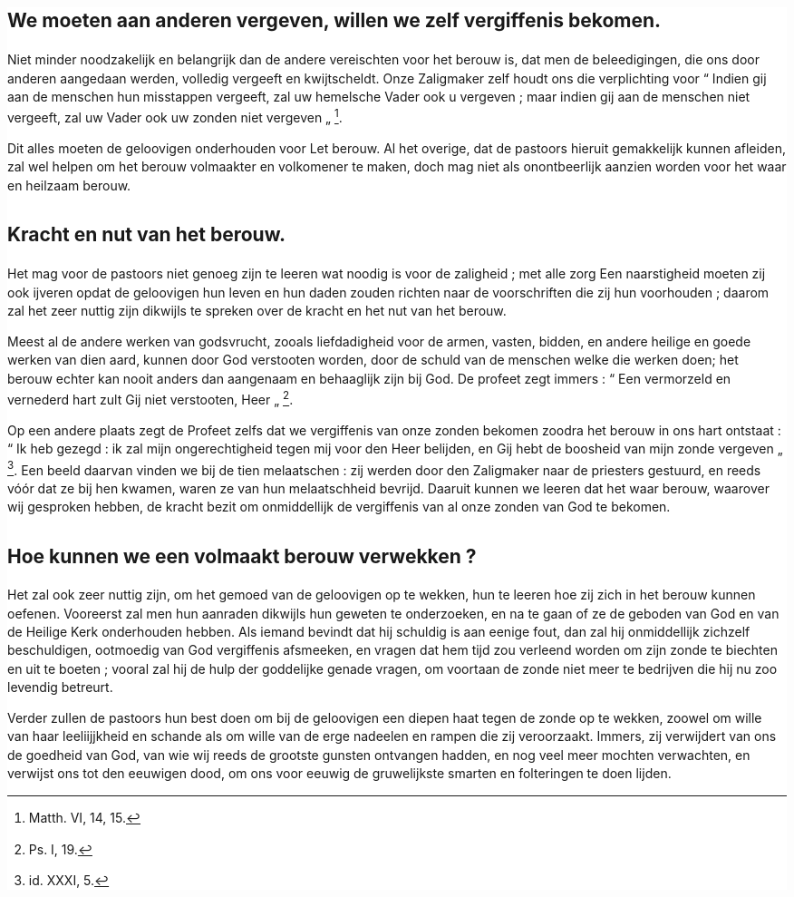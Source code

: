 [^339.1]: Ezech. XVIII, 21, 22.

[^339.2]: id. XVIII, 27.

[^339.3]: id, XVII, 30.

[^339.4]: Jo. VII, 11.

[^339.5]: id. V, 14.

## We moeten aan anderen vergeven, willen we zelf vergiffenis bekomen.

Niet minder noodzakelijk en belangrijk dan de andere vereischten voor het berouw is, dat men de beleedigingen, die ons door anderen aangedaan werden, volledig vergeeft en kwijtscheldt.  Onze Zaligmaker zelf houdt ons die verplichting voor “ Indien gij aan de menschen hun misstappen vergeeft, zal uw hemelsche Vader ook u vergeven ; maar indien gij aan de menschen niet vergeeft, zal uw Vader ook uw zonden niet vergeven „ [^340.2].

Dit alles moeten de geloovigen onderhouden voor Let berouw. Al het overige, dat de pastoors hieruit gemakkelijk kunnen afleiden, zal wel helpen om het berouw volmaakter en volkomener te maken, doch mag niet als onontbeerlijk aanzien worden voor het waar en heilzaam berouw.

## Kracht en nut van het berouw.

Het mag voor de pastoors niet genoeg zijn te leeren wat noodig is voor de zaligheid ; met alle zorg Een naarstigheid moeten zij ook ijveren opdat de geloovigen hun leven en hun daden zouden richten naar de voorschriften die zij hun voorhouden ; daarom zal het zeer nuttig zijn dikwijls te spreken over de kracht en het nut van het berouw.

[^340.1]: Epist. 54.

[^340.2]: Matth. VI, 14, 15.

Meest al de andere werken van godsvrucht, zooals liefdadigheid voor de armen, vasten, bidden, en andere heilige en goede werken van dien aard, kunnen door God verstooten worden, door de schuld van de menschen welke die werken doen; het berouw echter kan nooit anders dan aangenaam en behaaglijk zijn bij God. De profeet zegt immers : “ Een vermorzeld en vernederd hart zult Gij niet verstooten, Heer „ [^341.1].

Op een andere plaats zegt de Profeet zelfs dat we vergiffenis van onze zonden bekomen zoodra het berouw in ons hart ontstaat : “ Ik heb gezegd : ik zal mijn ongerechtigheid tegen mij voor den Heer belijden, en Gij hebt de boosheid van mijn zonde vergeven „ [^341.2]. Een beeld daarvan vinden we bij de tien melaatschen : zij werden door den Zaligmaker naar de priesters gestuurd, en reeds vóór dat ze bij hen kwamen, waren ze van hun melaatschheid bevrijd.  Daaruit kunnen we leeren dat het waar berouw, waarover wij gesproken hebben, de kracht bezit om onmiddellijk de vergiffenis van al onze zonden van God te bekomen.

[^341.1]: Ps. I, 19.

[^341.2]: id. XXXI, 5.

## Hoe kunnen we een volmaakt berouw verwekken ?

Het zal ook zeer nuttig zijn, om het gemoed van de geloovigen op te wekken, hun te leeren hoe zij zich in het berouw kunnen oefenen. Vooreerst zal men hun aanraden dikwijls hun geweten te onderzoeken, en na te gaan of ze de geboden van God en van de Heilige Kerk onderhouden hebben. Als iemand bevindt dat hij schuldig is aan eenige fout, dan zal hij onmiddellijk zichzelf beschuldigen, ootmoedig van God vergiffenis afsmeeken, en vragen dat hem tijd zou verleend worden om zijn zonde te biechten en uit te boeten ; vooral zal hij de hulp der goddelijke genade vragen, om voortaan de zonde niet meer te bedrijven die hij nu zoo levendig betreurt.

Verder zullen de pastoors hun best doen om bij de geloovigen een diepen haat tegen de zonde op te wekken, zoowel om wille van haar leeliĳjkheid en schande als om wille van de erge nadeelen en rampen die zij veroorzaakt. Immers, zij verwijdert van ons de goedheid van God, van wie wij reeds de grootste gunsten ontvangen hadden, en nog veel meer mochten verwachten, en verwijst ons tot den eeuwigen dood, om ons voor eeuwig de gruwelijkste smarten en folteringen te doen lijden.


[^318.1]: I Cor. VII, 10.
[^319.1]: Gen. VI, 6.
[^319.2]: I Reg. XV, 11.
[^321.1]: Prov. II, 14.
[^321.2]: Gen. IV, 13.
[^322.1]: Thren. V, 21.
[^322.2]: Hebr. XI, 6. 
[^322.3]: Is. XXVI, 17.
[^322.4]: Matth. III, 2.
[^323.1]: Ezech. XVIII, 21.
[^323.2]: id. XXXIII, 11.
[^323.3]: Matth. IX, 2.
[^324.1]: Matth. XVI, 19.
[^325.1]: Matth. XVIII, 22.
[^326.1]: Matth. XVIII, 18.
[^327.1]: Levit. XIII, 9.
[^329.1]: Ezech. XVIII, 21.
[^329.2]: I Jo. I, 9 ; II, 1, 2.
[^330.1]: S. Aug., epist. 185, n. 48, 49.
[^330.2]: Luc. XIII, 3.
[^330.3]: S. Aug., ser. 351, n. 5, 6.
[^331.1]: S. Chrys., hom, de Paen.
[^333.1]: Ps. VI, 7.
[^333.2]: Ps. VI, 10.
[^333.3]: Is. XXXVIII, 15.
[^333.4]: Ps. XII, 2.
[^334.1]: Matth. XI, 21.
[^335.1]: Joël II, 12,
[^335.2]: Deut. VI, 5.
[^335.3]: Joël II, 12.
[^336.1]: Matth. X, 37.
[^336.2]: id. XVI, 25.
[^336.3]: Deut. IV, 29.
[^336.4]: Jer. XXIX, 13.
[^337.1]: Serm. 41.
[^337.2]: Matth. XI, 21.
[^337.3]: Is. XXXVIII, 15.
[^337.4]: Ezech. XVIII, 21.
[^337.5]: De vera et falsa paen., c. 14.
[^338.1]: Ezech. XXXIII, 12.
[^338.2]: Jac. II, 10.
[^344.2]: Prov. II, 14.
[^345.1]: Jo. XX, 22.
[^346.1]: S. Aug., serm. 8, de verbis Domini.
[^348.1]: S. Aug., lib. 50, hom. 40.
[^348.2]: S. Ambr., lib. I, de paen., cap. 2.
[^350.1]: S. Amb., lib, de parad., cap. 14.
[^350.2]: S. Hier. in cap. X, Eccl.
[^351.1]: S. Cypr., de lapsis, circa finem.
[^354.1]: Jo. XX, 23.
[^361.1]: I Jo. II, 2.
[^361.2]: Ps. CXV, 12.
[^362.1]: Ps. CXV, 13.
[^363.1]: II Reg. XII, 13.
[^363.2]: Ps. L, 4, 5.
[^365.1]: Rom. II, 5.
[^365.2]: S. Aug, Enchir., c. 65.
[^366.1]: Hebr.  II, 18.
[^366.2]: Rom. VIII, 17.
[^366.3]: II Tim II, 11, 12.
[^367.1]: Chrysost., hom. 80 ad pop. Antioch.
[^367.2]: I Cor. XI, 31, 32.
[^369.1]: Jo. IV, 13, 14.
[^370.1]: I Jo, II, 16.
[^371.1]: Gal. VI, 2.
[^372.1]: Eph. IV, 28.